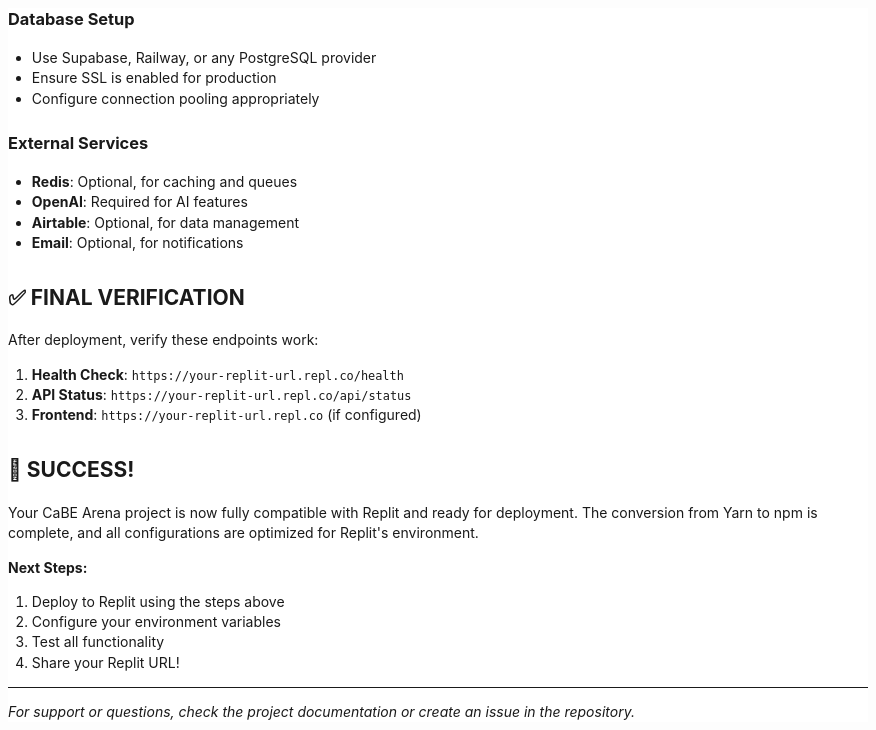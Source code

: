 ### **Database Setup**
- Use Supabase, Railway, or any PostgreSQL provider
- Ensure SSL is enabled for production
- Configure connection pooling appropriately

### **External Services**
- **Redis**: Optional, for caching and queues
- **OpenAI**: Required for AI features
- **Airtable**: Optional, for data management
- **Email**: Optional, for notifications

## ✅ **FINAL VERIFICATION**

After deployment, verify these endpoints work:

1. **Health Check**: `https://your-replit-url.repl.co/health`
2. **API Status**: `https://your-replit-url.repl.co/api/status`
3. **Frontend**: `https://your-replit-url.repl.co` (if configured)

## 🎉 **SUCCESS!**

Your CaBE Arena project is now fully compatible with Replit and ready for deployment. The conversion from Yarn to npm is complete, and all configurations are optimized for Replit's environment.

**Next Steps:**
1. Deploy to Replit using the steps above
2. Configure your environment variables
3. Test all functionality
4. Share your Replit URL!

---

*For support or questions, check the project documentation or create an issue in the repository.*
